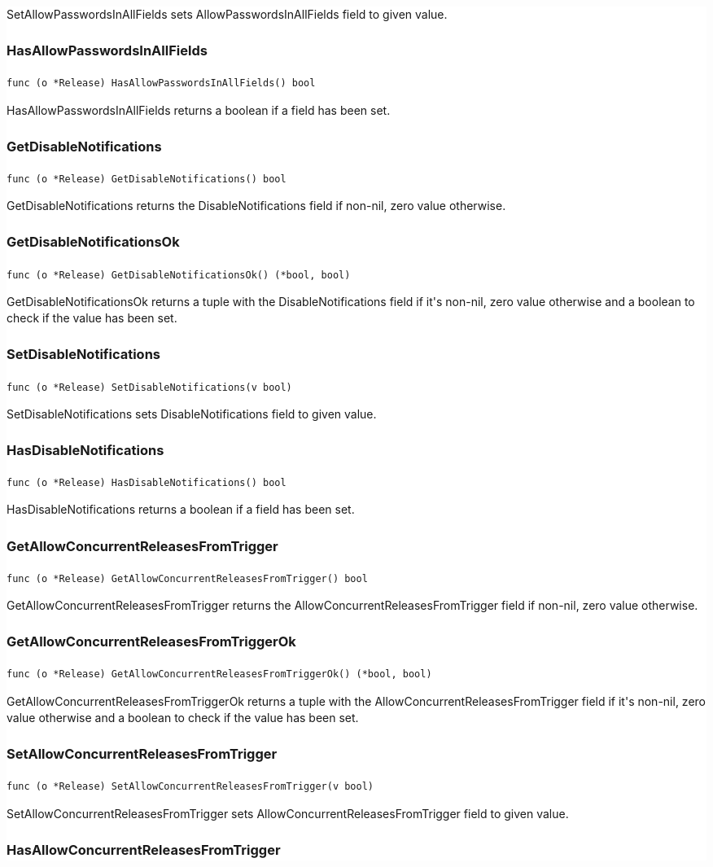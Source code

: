 SetAllowPasswordsInAllFields sets AllowPasswordsInAllFields field to given value.

### HasAllowPasswordsInAllFields

`func (o *Release) HasAllowPasswordsInAllFields() bool`

HasAllowPasswordsInAllFields returns a boolean if a field has been set.

### GetDisableNotifications

`func (o *Release) GetDisableNotifications() bool`

GetDisableNotifications returns the DisableNotifications field if non-nil, zero value otherwise.

### GetDisableNotificationsOk

`func (o *Release) GetDisableNotificationsOk() (*bool, bool)`

GetDisableNotificationsOk returns a tuple with the DisableNotifications field if it's non-nil, zero value otherwise
and a boolean to check if the value has been set.

### SetDisableNotifications

`func (o *Release) SetDisableNotifications(v bool)`

SetDisableNotifications sets DisableNotifications field to given value.

### HasDisableNotifications

`func (o *Release) HasDisableNotifications() bool`

HasDisableNotifications returns a boolean if a field has been set.

### GetAllowConcurrentReleasesFromTrigger

`func (o *Release) GetAllowConcurrentReleasesFromTrigger() bool`

GetAllowConcurrentReleasesFromTrigger returns the AllowConcurrentReleasesFromTrigger field if non-nil, zero value otherwise.

### GetAllowConcurrentReleasesFromTriggerOk

`func (o *Release) GetAllowConcurrentReleasesFromTriggerOk() (*bool, bool)`

GetAllowConcurrentReleasesFromTriggerOk returns a tuple with the AllowConcurrentReleasesFromTrigger field if it's non-nil, zero value otherwise
and a boolean to check if the value has been set.

### SetAllowConcurrentReleasesFromTrigger

`func (o *Release) SetAllowConcurrentReleasesFromTrigger(v bool)`

SetAllowConcurrentReleasesFromTrigger sets AllowConcurrentReleasesFromTrigger field to given value.

### HasAllowConcurrentReleasesFromTrigger
